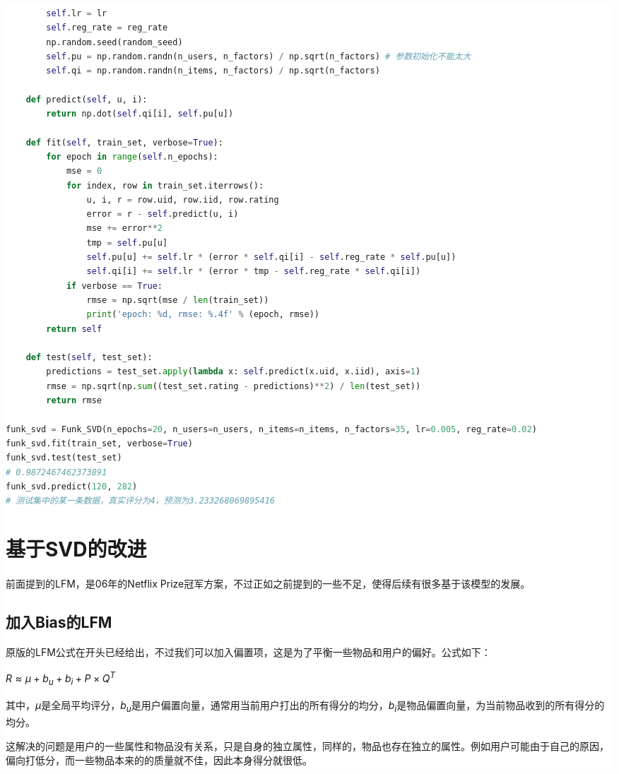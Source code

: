 ```python
        self.lr = lr
        self.reg_rate = reg_rate
        np.random.seed(random_seed)
        self.pu = np.random.randn(n_users, n_factors) / np.sqrt(n_factors) # 参数初始化不能太大
        self.qi = np.random.randn(n_items, n_factors) / np.sqrt(n_factors)
        
    def predict(self, u, i):
        return np.dot(self.qi[i], self.pu[u])
        
    def fit(self, train_set, verbose=True):
        for epoch in range(self.n_epochs):
            mse = 0
            for index, row in train_set.iterrows():
                u, i, r = row.uid, row.iid, row.rating
                error = r - self.predict(u, i)
                mse += error**2
                tmp = self.pu[u]
                self.pu[u] += self.lr * (error * self.qi[i] - self.reg_rate * self.pu[u])
                self.qi[i] += self.lr * (error * tmp - self.reg_rate * self.qi[i])
            if verbose == True:
                rmse = np.sqrt(mse / len(train_set))
                print('epoch: %d, rmse: %.4f' % (epoch, rmse))
        return self
    
    def test(self, test_set):
        predictions = test_set.apply(lambda x: self.predict(x.uid, x.iid), axis=1)
        rmse = np.sqrt(np.sum((test_set.rating - predictions)**2) / len(test_set))
        return rmse
    
funk_svd = Funk_SVD(n_epochs=20, n_users=n_users, n_items=n_items, n_factors=35, lr=0.005, reg_rate=0.02)
funk_svd.fit(train_set, verbose=True)
funk_svd.test(test_set)
# 0.9872467462373891
funk_svd.predict(120, 282) 
# 测试集中的某一条数据，真实评分为4，预测为3.233268069895416
```

# 基于SVD的改进

前面提到的LFM，是06年的Netflix Prize冠军方案，不过正如之前提到的一些不足，使得后续有很多基于该模型的发展。

## 加入Bias的LFM

原版的LFM公式在开头已经给出，不过我们可以加入偏置项，这是为了平衡一些物品和用户的偏好。公式如下：

$R \approx \mu + b_u + b_i + P \times Q^T$

其中，$\mu$是全局平均评分，$b_u$是用户偏置向量，通常用当前用户打出的所有得分的均分，$b_i$是物品偏置向量，为当前物品收到的所有得分的均分。

这解决的问题是用户的一些属性和物品没有关系，只是自身的独立属性，同样的，物品也存在独立的属性。例如用户可能由于自己的原因，偏向打低分，而一些物品本来的的质量就不佳，因此本身得分就很低。
